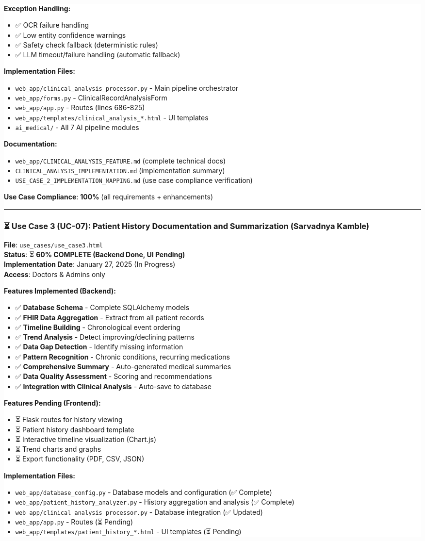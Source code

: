 **Exception Handling:**
- ✅ OCR failure handling
- ✅ Low entity confidence warnings
- ✅ Safety check fallback (deterministic rules)
- ✅ LLM timeout/failure handling (automatic fallback)

**Implementation Files:**
- `web_app/clinical_analysis_processor.py` - Main pipeline orchestrator
- `web_app/forms.py` - ClinicalRecordAnalysisForm
- `web_app/app.py` - Routes (lines 686-825)
- `web_app/templates/clinical_analysis_*.html` - UI templates
- `ai_medical/` - All 7 AI pipeline modules

**Documentation:**
- `web_app/CLINICAL_ANALYSIS_FEATURE.md` (complete technical docs)
- `CLINICAL_ANALYSIS_IMPLEMENTATION.md` (implementation summary)
- `USE_CASE_2_IMPLEMENTATION_MAPPING.md` (use case compliance verification)

**Use Case Compliance**: **100%** (all requirements + enhancements)

---

### ⏳ Use Case 3 (UC-07): Patient History Documentation and Summarization (Sarvadnya Kamble)
**File**: `use_cases/use_case3.html`  
**Status**: ⏳ **60% COMPLETE (Backend Done, UI Pending)**  
**Implementation Date**: January 27, 2025 (In Progress)  
**Access**: Doctors & Admins only  

**Features Implemented (Backend):**
- ✅ **Database Schema** - Complete SQLAlchemy models
- ✅ **FHIR Data Aggregation** - Extract from all patient records
- ✅ **Timeline Building** - Chronological event ordering
- ✅ **Trend Analysis** - Detect improving/declining patterns
- ✅ **Data Gap Detection** - Identify missing information
- ✅ **Pattern Recognition** - Chronic conditions, recurring medications
- ✅ **Comprehensive Summary** - Auto-generated medical summaries
- ✅ **Data Quality Assessment** - Scoring and recommendations
- ✅ **Integration with Clinical Analysis** - Auto-save to database

**Features Pending (Frontend):**
- ⏳ Flask routes for history viewing
- ⏳ Patient history dashboard template
- ⏳ Interactive timeline visualization (Chart.js)
- ⏳ Trend charts and graphs
- ⏳ Export functionality (PDF, CSV, JSON)

**Implementation Files:**
- `web_app/database_config.py` - Database models and configuration (✅ Complete)
- `web_app/patient_history_analyzer.py` - History aggregation and analysis (✅ Complete)
- `web_app/clinical_analysis_processor.py` - Database integration (✅ Updated)
- `web_app/app.py` - Routes (⏳ Pending)
- `web_app/templates/patient_history_*.html` - UI templates (⏳ Pending)

